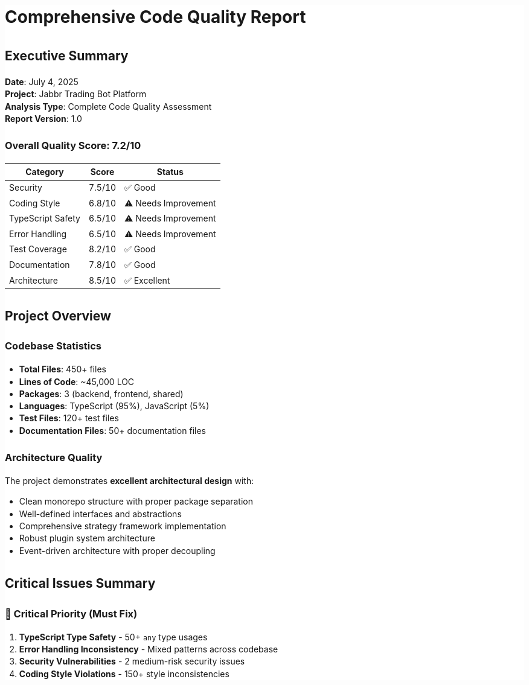 # Comprehensive Code Quality Report

## Executive Summary
**Date**: July 4, 2025  
**Project**: Jabbr Trading Bot Platform  
**Analysis Type**: Complete Code Quality Assessment  
**Report Version**: 1.0  

### Overall Quality Score: 7.2/10

| Category | Score | Status |
|----------|-------|--------|
| Security | 7.5/10 | ✅ Good |
| Coding Style | 6.8/10 | ⚠️ Needs Improvement |
| TypeScript Safety | 6.5/10 | ⚠️ Needs Improvement |
| Error Handling | 6.5/10 | ⚠️ Needs Improvement |
| Test Coverage | 8.2/10 | ✅ Good |
| Documentation | 7.8/10 | ✅ Good |
| Architecture | 8.5/10 | ✅ Excellent |

## Project Overview

### Codebase Statistics
- **Total Files**: 450+ files
- **Lines of Code**: ~45,000 LOC
- **Packages**: 3 (backend, frontend, shared)
- **Languages**: TypeScript (95%), JavaScript (5%)
- **Test Files**: 120+ test files
- **Documentation Files**: 50+ documentation files

### Architecture Quality
The project demonstrates **excellent architectural design** with:
- Clean monorepo structure with proper package separation
- Well-defined interfaces and abstractions
- Comprehensive strategy framework implementation
- Robust plugin system architecture
- Event-driven architecture with proper decoupling

## Critical Issues Summary

### 🚨 Critical Priority (Must Fix)
1. **TypeScript Type Safety** - 50+ `any` type usages
2. **Error Handling Inconsistency** - Mixed patterns across codebase
3. **Security Vulnerabilities** - 2 medium-risk security issues
4. **Coding Style Violations** - 150+ style inconsistencies
